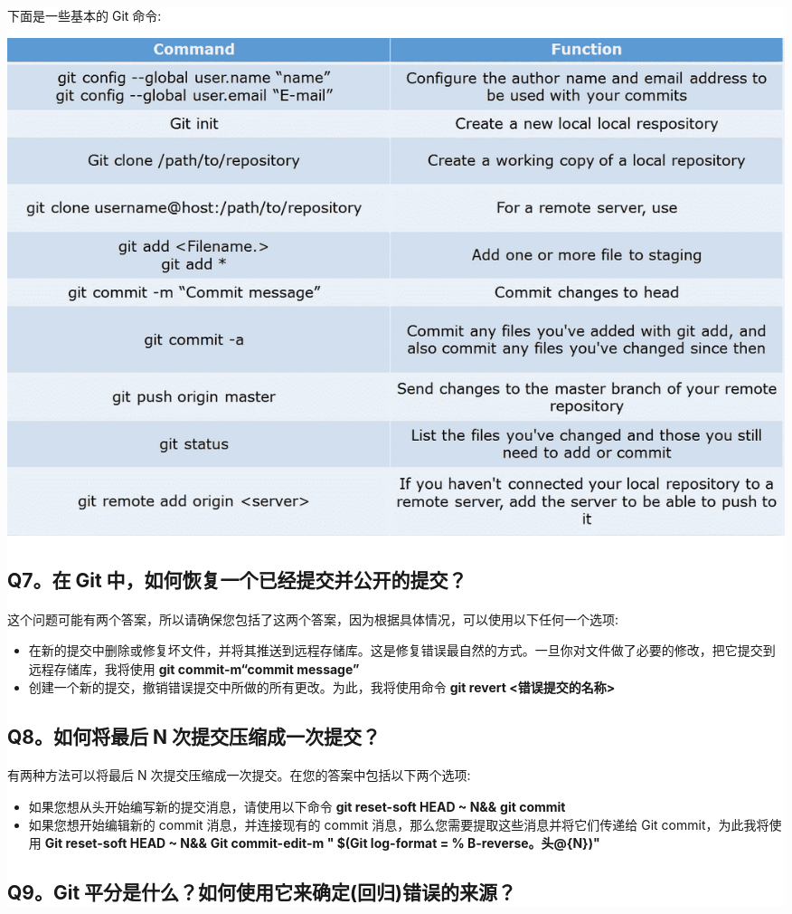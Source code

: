 下面是一些基本的 Git 命令:

![](img/cbebc88130ebcd8067bc762f30e374be.png)

## Q7。在 Git 中，如何恢复一个已经提交并公开的提交？

这个问题可能有两个答案，所以请确保您包括了这两个答案，因为根据具体情况，可以使用以下任何一个选项:

*   在新的提交中删除或修复坏文件，并将其推送到远程存储库。这是修复错误最自然的方式。一旦你对文件做了必要的修改，把它提交到远程存储库，我将使用
    **git commit-m“commit message”**
*   创建一个新的提交，撤销错误提交中所做的所有更改。为此，我将使用命令
    **git revert <错误提交的名称>**

## Q8。如何将最后 N 次提交压缩成一次提交？

有两种方法可以将最后 N 次提交压缩成一次提交。在您的答案中包括以下两个选项:

*   如果您想从头开始编写新的提交消息，请使用以下命令
    **git reset-soft HEAD ~ N&&**
    **git commit**
*   如果您想开始编辑新的 commit 消息，并连接现有的 commit 消息，那么您需要提取这些消息并将它们传递给 Git commit，为此我将使用
    **Git reset-soft HEAD ~ N&&**
    **Git commit-edit-m " $(Git log-format = % B-reverse。头@{N})"**

## Q9。Git 平分是什么？如何使用它来确定(回归)错误的来源？
